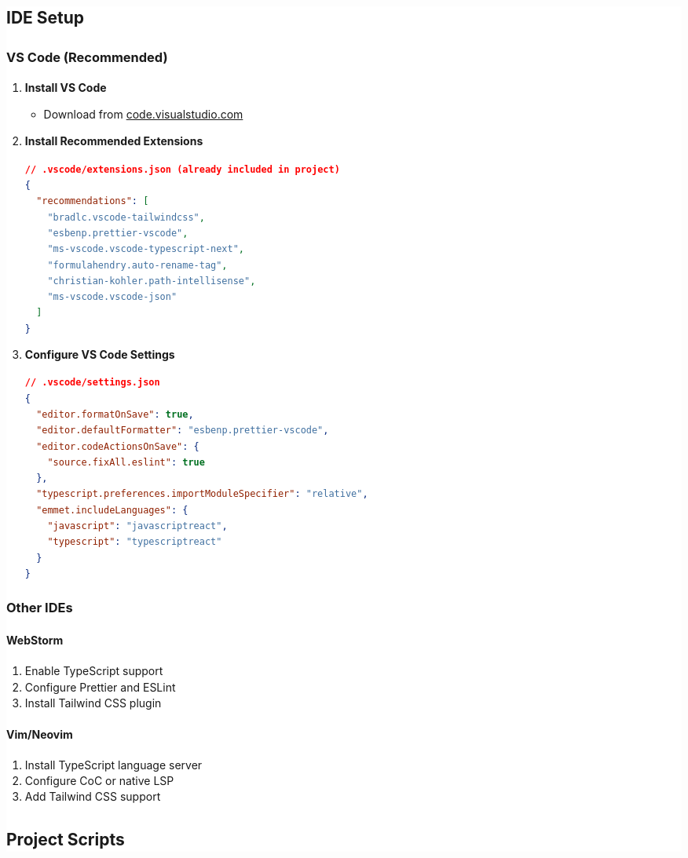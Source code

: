 ## IDE Setup

### VS Code (Recommended)

1. **Install VS Code**
   - Download from [code.visualstudio.com](https://code.visualstudio.com/)

2. **Install Recommended Extensions**
   ```json
   // .vscode/extensions.json (already included in project)
   {
     "recommendations": [
       "bradlc.vscode-tailwindcss",
       "esbenp.prettier-vscode",
       "ms-vscode.vscode-typescript-next",
       "formulahendry.auto-rename-tag",
       "christian-kohler.path-intellisense",
       "ms-vscode.vscode-json"
     ]
   }
   ```

3. **Configure VS Code Settings**
   ```json
   // .vscode/settings.json
   {
     "editor.formatOnSave": true,
     "editor.defaultFormatter": "esbenp.prettier-vscode",
     "editor.codeActionsOnSave": {
       "source.fixAll.eslint": true
     },
     "typescript.preferences.importModuleSpecifier": "relative",
     "emmet.includeLanguages": {
       "javascript": "javascriptreact",
       "typescript": "typescriptreact"
     }
   }
   ```

### Other IDEs

#### WebStorm
1. Enable TypeScript support
2. Configure Prettier and ESLint
3. Install Tailwind CSS plugin

#### Vim/Neovim
1. Install TypeScript language server
2. Configure CoC or native LSP
3. Add Tailwind CSS support

## Project Scripts

